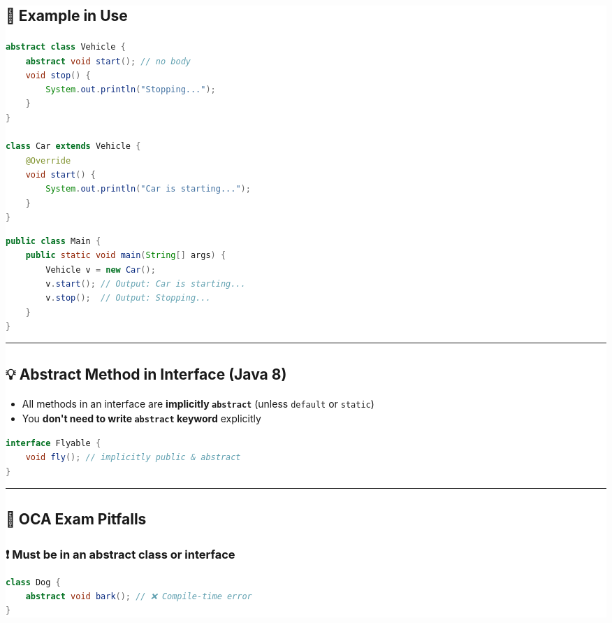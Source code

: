 ## 🔁 Example in Use

```java
abstract class Vehicle {
    abstract void start(); // no body
    void stop() {
        System.out.println("Stopping...");
    }
}

class Car extends Vehicle {
    @Override
    void start() {
        System.out.println("Car is starting...");
    }
}
```

```java
public class Main {
    public static void main(String[] args) {
        Vehicle v = new Car();
        v.start(); // Output: Car is starting...
        v.stop();  // Output: Stopping...
    }
}
```

---

## 💡 Abstract Method in Interface (Java 8)

- All methods in an interface are **implicitly `abstract`** (unless `default` or `static`)
- You **don't need to write `abstract` keyword** explicitly

```java
interface Flyable {
    void fly(); // implicitly public & abstract
}
```

---

## 🧠 OCA Exam Pitfalls

### ❗ Must be in an abstract class or interface

```java
class Dog {
    abstract void bark(); // ❌ Compile-time error
}
```
